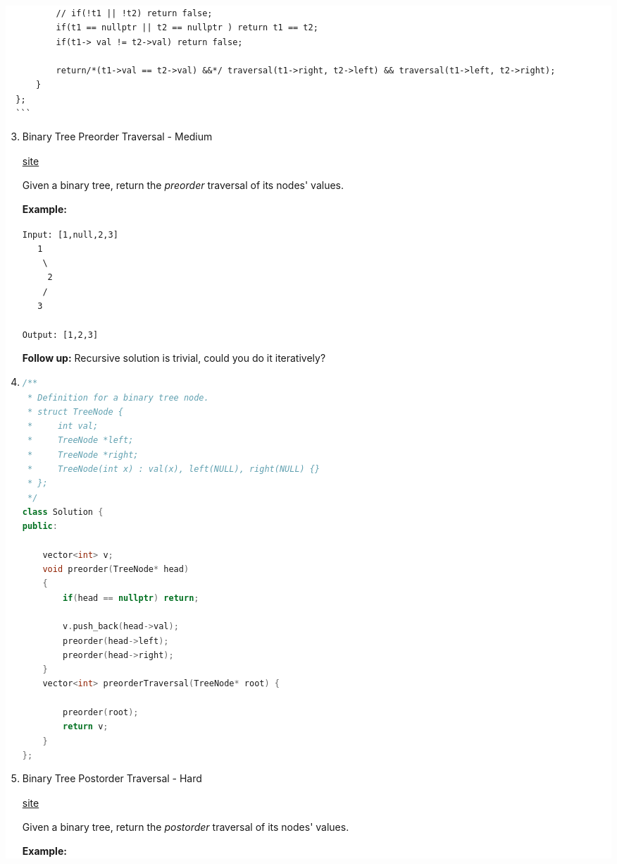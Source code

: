               // if(!t1 || !t2) return false;
              if(t1 == nullptr || t2 == nullptr ) return t1 == t2;
              if(t1-> val != t2->val) return false;
              
              return/*(t1->val == t2->val) &&*/ traversal(t1->right, t2->left) && traversal(t1->left, t2->right);
          }
      };
      ```

3. Binary Tree Preorder Traversal - Medium

   [site](https://leetcode.com/problems/binary-tree-preorder-traversal/)

   Given a binary tree, return the *preorder* traversal of its nodes' values.

   **Example:**

   ```
   Input: [1,null,2,3]
      1
       \
        2
       /
      3
   
   Output: [1,2,3]
   ```

   **Follow up:** Recursive solution is trivial, could you do it iteratively?

4. ```c++
   /**
    * Definition for a binary tree node.
    * struct TreeNode {
    *     int val;
    *     TreeNode *left;
    *     TreeNode *right;
    *     TreeNode(int x) : val(x), left(NULL), right(NULL) {}
    * };
    */
   class Solution {
   public:
       
       vector<int> v;
       void preorder(TreeNode* head)
       {
           if(head == nullptr) return;
           
           v.push_back(head->val);
           preorder(head->left);
           preorder(head->right);
       }
       vector<int> preorderTraversal(TreeNode* root) {
           
           preorder(root);
           return v;
       }
   };
   ```



4. Binary Tree Postorder Traversal - Hard

   [site](https://leetcode.com/problems/binary-tree-postorder-traversal/)

   Given a binary tree, return the *postorder* traversal of its nodes' values.

   **Example:**
   ```